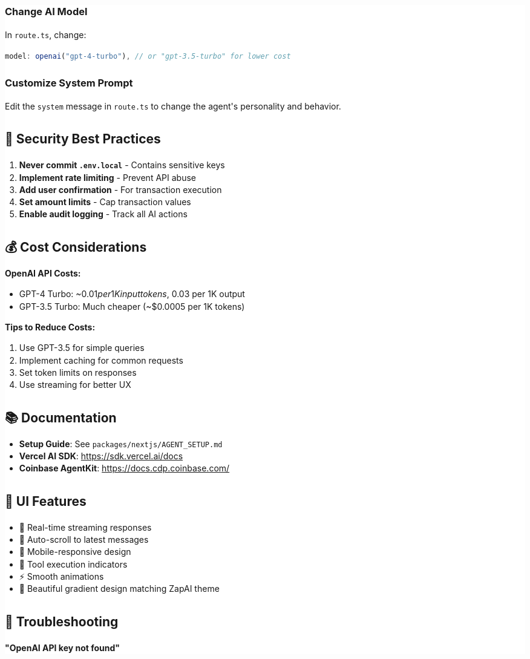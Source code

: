### Change AI Model

In `route.ts`, change:

```typescript
model: openai("gpt-4-turbo"), // or "gpt-3.5-turbo" for lower cost
```

### Customize System Prompt

Edit the `system` message in `route.ts` to change the agent's personality and behavior.

## 🔐 Security Best Practices

1. **Never commit `.env.local`** - Contains sensitive keys
2. **Implement rate limiting** - Prevent API abuse
3. **Add user confirmation** - For transaction execution
4. **Set amount limits** - Cap transaction values
5. **Enable audit logging** - Track all AI actions

## 💰 Cost Considerations

**OpenAI API Costs:**

-   GPT-4 Turbo: ~$0.01 per 1K input tokens, ~$0.03 per 1K output
-   GPT-3.5 Turbo: Much cheaper (~$0.0005 per 1K tokens)

**Tips to Reduce Costs:**

1. Use GPT-3.5 for simple queries
2. Implement caching for common requests
3. Set token limits on responses
4. Use streaming for better UX

## 📚 Documentation

-   **Setup Guide**: See `packages/nextjs/AGENT_SETUP.md`
-   **Vercel AI SDK**: https://sdk.vercel.ai/docs
-   **Coinbase AgentKit**: https://docs.cdp.coinbase.com/

## 🎨 UI Features

-   💬 Real-time streaming responses
-   🔄 Auto-scroll to latest messages
-   📱 Mobile-responsive design
-   🎯 Tool execution indicators
-   ⚡ Smooth animations
-   🎨 Beautiful gradient design matching ZapAI theme

## 🐛 Troubleshooting

**"OpenAI API key not found"**
